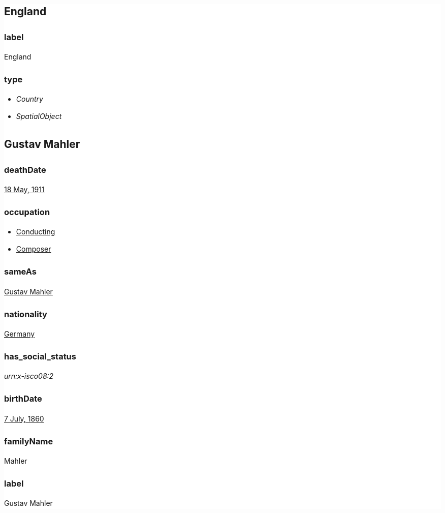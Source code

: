 ## England

### label


England

### type

 - *Country*

 - *SpatialObject*

## Gustav Mahler

### deathDate


[18 May, 1911](#18-May-1911)

### occupation

 - [Conducting](#Conducting)

 - [Composer](#Composer)

### sameAs


[Gustav Mahler](#Gustav-Mahler)

### nationality


[Germany](#Germany)

### has_social_status


*urn:x-isco08:2*

### birthDate


[7 July, 1860](#7-July-1860)

### familyName


Mahler

### label


Gustav Mahler
